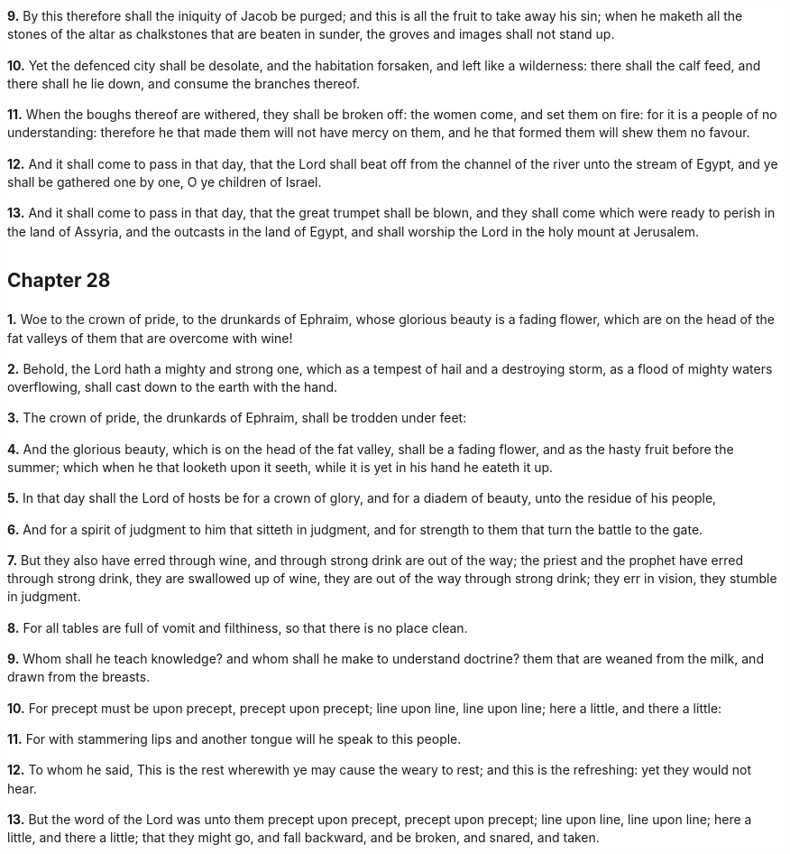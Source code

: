 **9.** By this therefore shall the iniquity of Jacob be purged; and this is all the fruit to take away his sin; when he maketh all the stones of the altar as chalkstones that are beaten in sunder, the groves and images shall not stand up. 

**10.** Yet the defenced city shall be desolate, and the habitation forsaken, and left like a wilderness: there shall the calf feed, and there shall he lie down, and consume the branches thereof. 

**11.** When the boughs thereof are withered, they shall be broken off: the women come, and set them on fire: for it is a people of no understanding: therefore he that made them will not have mercy on them, and he that formed them will shew them no favour. 

**12.** And it shall come to pass in that day, that the Lord shall beat off from the channel of the river unto the stream of Egypt, and ye shall be gathered one by one, O ye children of Israel. 

**13.** And it shall come to pass in that day, that the great trumpet shall be blown, and they shall come which were ready to perish in the land of Assyria, and the outcasts in the land of Egypt, and shall worship the Lord in the holy mount at Jerusalem. 

## Chapter 28

**1.** Woe to the crown of pride, to the drunkards of Ephraim, whose glorious beauty is a fading flower, which are on the head of the fat valleys of them that are overcome with wine! 

**2.** Behold, the Lord hath a mighty and strong one, which as a tempest of hail and a destroying storm, as a flood of mighty waters overflowing, shall cast down to the earth with the hand. 

**3.** The crown of pride, the drunkards of Ephraim, shall be trodden under feet: 

**4.** And the glorious beauty, which is on the head of the fat valley, shall be a fading flower, and as the hasty fruit before the summer; which when he that looketh upon it seeth, while it is yet in his hand he eateth it up. 

**5.** In that day shall the Lord of hosts be for a crown of glory, and for a diadem of beauty, unto the residue of his people, 

**6.** And for a spirit of judgment to him that sitteth in judgment, and for strength to them that turn the battle to the gate. 

**7.** But they also have erred through wine, and through strong drink are out of the way; the priest and the prophet have erred through strong drink, they are swallowed up of wine, they are out of the way through strong drink; they err in vision, they stumble in judgment. 

**8.** For all tables are full of vomit and filthiness, so that there is no place clean. 

**9.** Whom shall he teach knowledge? and whom shall he make to understand doctrine? them that are weaned from the milk, and drawn from the breasts. 

**10.** For precept must be upon precept, precept upon precept; line upon line, line upon line; here a little, and there a little: 

**11.** For with stammering lips and another tongue will he speak to this people. 

**12.** To whom he said, This is the rest wherewith ye may cause the weary to rest; and this is the refreshing: yet they would not hear. 

**13.** But the word of the Lord was unto them precept upon precept, precept upon precept; line upon line, line upon line; here a little, and there a little; that they might go, and fall backward, and be broken, and snared, and taken. 
